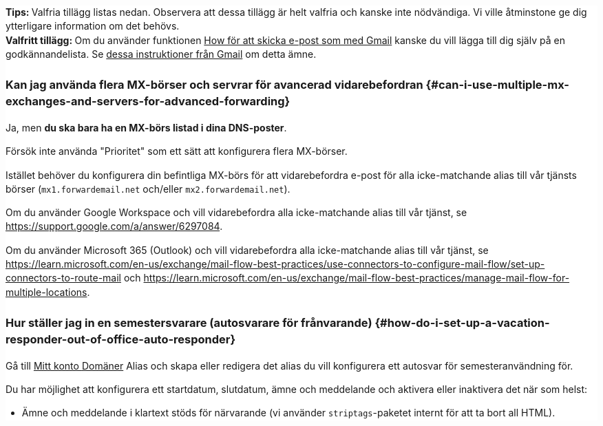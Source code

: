 <div class="alert my-3 alert-primary">
<i class="fa fa-info-circle font-weight-bold"></i>
<strong class="font-weight-bold">
Tips:
</strong>
<span>
Valfria tillägg listas nedan. Observera att dessa tillägg är helt valfria och kanske inte nödvändiga. Vi ville åtminstone ge dig ytterligare information om det behövs.
</span>
</div>

<div class="alert my-3 alert-secondary">
<i class="fa fa-info-circle font-weight-bold"></i>
<strong class="font-weight-bold">
Valfritt tillägg:
</strong>
<span>
Om du använder funktionen <a class="alert-link" href="#how-to-send-mail-as-using-gmail">How för att skicka e-post som med Gmail</a> kanske du vill lägga till dig själv på en godkännandelista. Se <a class="alert-link" href="https://support.google.com/a/answer/60752?hl=en" target="_blank" rel="noopener noreferrer">dessa instruktioner från Gmail</a> om detta ämne.
</span>
</div>

### Kan jag använda flera MX-börser och servrar för avancerad vidarebefordran {#can-i-use-multiple-mx-exchanges-and-servers-for-advanced-forwarding}

Ja, men **du ska bara ha en MX-börs listad i dina DNS-poster**.

Försök inte använda "Prioritet" som ett sätt att konfigurera flera MX-börser.

Istället behöver du konfigurera din befintliga MX-börs för att vidarebefordra e-post för alla icke-matchande alias till vår tjänsts börser (`mx1.forwardemail.net` och/eller `mx2.forwardemail.net`).

Om du använder Google Workspace och vill vidarebefordra alla icke-matchande alias till vår tjänst, se <https://support.google.com/a/answer/6297084>.

Om du använder Microsoft 365 (Outlook) och vill vidarebefordra alla icke-matchande alias till vår tjänst, se <https://learn.microsoft.com/en-us/exchange/mail-flow-best-practices/use-connectors-to-configure-mail-flow/set-up-connectors-to-route-mail> och <https://learn.microsoft.com/en-us/exchange/mail-flow-best-practices/manage-mail-flow-for-multiple-locations>.

### Hur ställer jag in en semestersvarare (autosvarare för frånvarande) {#how-do-i-set-up-a-vacation-responder-out-of-office-auto-responder}

Gå till <a href="/my-account/domains" class="alert-link" target="_blank" rel="noopener noreferrer">Mitt konto <i class="fa fa-angle-right"></i> Domäner</a> <i class="fa fa-angle-right"></i> Alias och skapa eller redigera det alias du vill konfigurera ett autosvar för semesteranvändning för.

Du har möjlighet att konfigurera ett startdatum, slutdatum, ämne och meddelande och aktivera eller inaktivera det när som helst:

* Ämne och meddelande i klartext stöds för närvarande (vi använder `striptags`-paketet internt för att ta bort all HTML).
